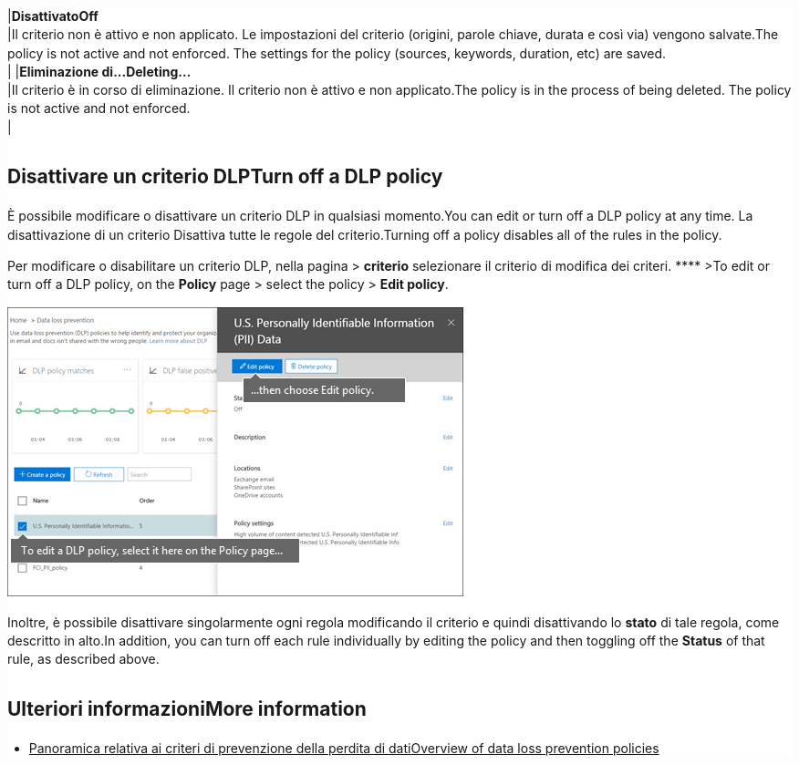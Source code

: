 |<span data-ttu-id="ca5e7-225">**Disattivato**</span><span class="sxs-lookup"><span data-stu-id="ca5e7-225">**Off**</span></span> <br/> |<span data-ttu-id="ca5e7-p130">Il criterio non è attivo e non applicato. Le impostazioni del criterio (origini, parole chiave, durata e così via) vengono salvate.</span><span class="sxs-lookup"><span data-stu-id="ca5e7-p130">The policy is not active and not enforced. The settings for the policy (sources, keywords, duration, etc) are saved.</span></span>  <br/> |
|<span data-ttu-id="ca5e7-228">**Eliminazione di...**</span><span class="sxs-lookup"><span data-stu-id="ca5e7-228">**Deleting…**</span></span> <br/> |<span data-ttu-id="ca5e7-p131">Il criterio è in corso di eliminazione. Il criterio non è attivo e non applicato.</span><span class="sxs-lookup"><span data-stu-id="ca5e7-p131">The policy is in the process of being deleted. The policy is not active and not enforced.</span></span>  <br/> |
   
## <a name="turn-off-a-dlp-policy"></a><span data-ttu-id="ca5e7-231">Disattivare un criterio DLP</span><span class="sxs-lookup"><span data-stu-id="ca5e7-231">Turn off a DLP policy</span></span>

<span data-ttu-id="ca5e7-232">È possibile modificare o disattivare un criterio DLP in qualsiasi momento.</span><span class="sxs-lookup"><span data-stu-id="ca5e7-232">You can edit or turn off a DLP policy at any time.</span></span> <span data-ttu-id="ca5e7-233">La disattivazione di un criterio Disattiva tutte le regole del criterio.</span><span class="sxs-lookup"><span data-stu-id="ca5e7-233">Turning off a policy disables all of the rules in the policy.</span></span>
  
<span data-ttu-id="ca5e7-234">Per modificare o disabilitare un criterio DLP, nella pagina \> **criterio** selezionare il criterio di modifica dei criteri. \*\*\*\* \></span><span class="sxs-lookup"><span data-stu-id="ca5e7-234">To edit or turn off a DLP policy, on the **Policy** page \> select the policy \> **Edit policy**.</span></span>
  
![Pulsante Modifica criterio](media/ce319e92-0519-44fe-9507-45a409eaefe4.png)
  
<span data-ttu-id="ca5e7-236">Inoltre, è possibile disattivare singolarmente ogni regola modificando il criterio e quindi disattivando lo **stato** di tale regola, come descritto in alto.</span><span class="sxs-lookup"><span data-stu-id="ca5e7-236">In addition, you can turn off each rule individually by editing the policy and then toggling off the **Status** of that rule, as described above.</span></span> 
  
## <a name="more-information"></a><span data-ttu-id="ca5e7-237">Ulteriori informazioni</span><span class="sxs-lookup"><span data-stu-id="ca5e7-237">More information</span></span>

- [<span data-ttu-id="ca5e7-238">Panoramica relativa ai criteri di prevenzione della perdita di dati</span><span class="sxs-lookup"><span data-stu-id="ca5e7-238">Overview of data loss prevention policies</span></span>](data-loss-prevention-policies.md)
    